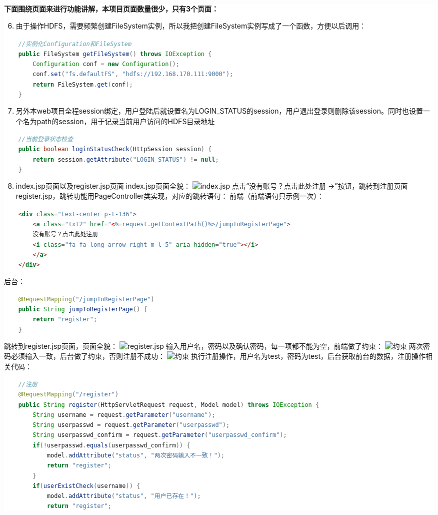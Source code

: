 **下面围绕页面来进行功能讲解，本项目页面数量很少，只有3个页面：**

6.	由于操作HDFS，需要频繁创建FileSystem实例，所以我把创建FileSystem实例写成了一个函数，方便以后调用：

```java
    //实例化Configuration和FileSystem
    public FileSystem getFileSystem() throws IOException {
        Configuration conf = new Configuration();
        conf.set("fs.defaultFS", "hdfs://192.168.170.111:9000");
        return FileSystem.get(conf);
    }
```

7.	另外本web项目全程session绑定，用户登陆后就设置名为LOGIN_STATUS的session，用户退出登录则删除该session。同时也设置一个名为path的session，用于记录当前用户访问的HDFS目录地址

```java
    //当前登录状态检查
    public boolean loginStatusCheck(HttpSession session) {
        return session.getAttribute("LOGIN_STATUS") != null;
    }
```

8.	index.jsp页面以及register.jsp页面
index.jsp页面全貌：
![index.jsp](https://img-blog.csdnimg.cn/3725bdbf7318415e8a5bf4c47f58cab0.png?x-oss-process=image/watermark,type_d3F5LXplbmhlaQ,shadow_50,text_Q1NETiBAV29sZi5HZW5u,size_20,color_FFFFFF,t_70,g_se,x_16#pic_center)
点击“没有账号？点击此处注册 →”按钮，跳转到注册页面register.jsp，跳转功能用PageController类实现，对应的跳转语句：
前端（前端语句只示例一次）：

```html
	<div class="text-center p-t-136">
		<a class="txt2" href="<%=request.getContextPath()%>/jumpToRegisterPage">
		没有账号？点击此处注册
		<i class="fa fa-long-arrow-right m-l-5" aria-hidden="true"></i>
		</a>
	</div>
```
后台：

```java
    @RequestMapping("/jumpToRegisterPage")
    public String jumpToRegisterPage() {
        return "register";
    }
```
跳转到register.jsp页面，页面全貌：
![register.jsp](https://img-blog.csdnimg.cn/1cec3850a35e4848a1f8cbee6d4092c2.png?x-oss-process=image/watermark,type_d3F5LXplbmhlaQ,shadow_50,text_Q1NETiBAV29sZi5HZW5u,size_20,color_FFFFFF,t_70,g_se,x_16#pic_center)
输入用户名，密码以及确认密码，每一项都不能为空，前端做了约束：
![约束](https://img-blog.csdnimg.cn/a4812ee5dbd24db982bf4a12584c758c.png?x-oss-process=image/watermark,type_d3F5LXplbmhlaQ,shadow_50,text_Q1NETiBAV29sZi5HZW5u,size_20,color_FFFFFF,t_70,g_se,x_16#pic_center)
两次密码必须输入一致，后台做了约束，否则注册不成功：
![约束](https://img-blog.csdnimg.cn/d6adbc1d579b4c768e84b56ea40102be.png?x-oss-process=image/watermark,type_d3F5LXplbmhlaQ,shadow_50,text_Q1NETiBAV29sZi5HZW5u,size_16,color_FFFFFF,t_70,g_se,x_16#pic_center)
执行注册操作，用户名为test，密码为test，后台获取前台的数据，注册操作相关代码：

```java
    //注册
    @RequestMapping("/register")
    public String register(HttpServletRequest request, Model model) throws IOException {
        String username = request.getParameter("username");
        String userpasswd = request.getParameter("userpasswd");
        String userpasswd_confirm = request.getParameter("userpasswd_confirm");
        if(!userpasswd.equals(userpasswd_confirm)) {
            model.addAttribute("status", "两次密码输入不一致！");
            return "register";
        }
        if(userExistCheck(username)) {
            model.addAttribute("status", "用户已存在！");
            return "register";
```